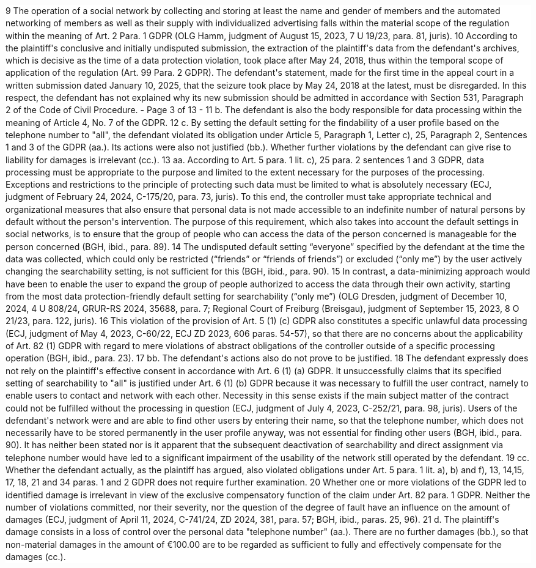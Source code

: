 9 The operation of a social network by collecting and storing at least the name and gender of members and the automated networking of members as well as their supply with individualized advertising falls within the material scope of the regulation within the meaning of Art. 2 Para. 1 GDPR (OLG Hamm, judgment of August 15, 2023, 7 U 19/23, para. 81, juris). 10 According to the plaintiff's conclusive and initially undisputed submission, the extraction of the plaintiff's data from the defendant's archives, which is decisive as the time of a data protection violation, took place after May 24, 2018, thus within the temporal scope of application of the regulation (Art. 99 Para. 2 GDPR). The defendant's statement, made for the first time in the appeal court in a written submission dated January 10, 2025, that the seizure took place by May 24, 2018 at the latest, must be disregarded. In this respect, the defendant has not explained why its new submission should be admitted in accordance with Section 531, Paragraph 2 of the Code of Civil Procedure. - Page 3 of 13 - 11 b. The defendant is also the body responsible for data processing within the meaning of Article 4, No. 7 of the GDPR. 12 c. By setting the default setting for the findability of a user profile based on the telephone number to "all", the defendant violated its obligation under Article 5, Paragraph 1, Letter c), 25, Paragraph 2, Sentences 1 and 3 of the GDPR (aa.). Its actions were also not justified (bb.). Whether further violations by the defendant can give rise to liability for damages is irrelevant (cc.).
13 aa. According to Art. 5 para. 1 lit. c), 25 para. 2 sentences 1 and 3 GDPR, data processing must be appropriate to the purpose and limited to the extent necessary for the purposes of the processing. Exceptions and restrictions to the principle of protecting such data must be limited to what is absolutely necessary (ECJ, judgment of February 24, 2024, C-175/20, para. 73, juris). To this end, the controller must take appropriate technical and organizational measures that also ensure that personal data is not made accessible to an indefinite number of natural persons by default without the person's intervention. The purpose of this requirement, which also takes into account the default settings in social networks, is to ensure that the group of people who can access the data of the person concerned is manageable for the person concerned (BGH, ibid., para. 89). 14 The undisputed default setting “everyone” specified by the defendant at the time the data was collected, which could only be restricted (“friends” or “friends of friends”) or excluded (“only me”) by the user actively changing the searchability setting, is not sufficient for this (BGH, ibid., para. 90). 15 In contrast, a data-minimizing approach would have been to enable the user to expand the group of people authorized to access the data through their own activity, starting from the most data protection-friendly default setting for searchability (“only me”) (OLG Dresden, judgment of December 10, 2024, 4 U 808/24, GRUR-RS 2024, 35688, para. 7; Regional Court of Freiburg (Breisgau), judgment of September 15, 2023, 8 O 21/23, para. 122, juris).
16 This violation of the provision of Art. 5 (1) (c) GDPR also constitutes a specific unlawful data processing (ECJ, judgment of May 4, 2023, C-60/22,
ECJ ZD 2023, 606 paras. 54-57), so that there are no concerns about the applicability of
Art. 82 (1) GDPR with regard to mere violations of abstract obligations of the controller outside of a specific processing operation
(BGH, ibid., para. 23).
17 bb. The defendant's actions also do not prove to be justified.
18 The defendant expressly does not rely on the plaintiff's effective consent in accordance with Art. 6 (1) (a) GDPR. It unsuccessfully claims that its specified setting of searchability to "all" is justified under Art. 6 (1) (b) GDPR because it was necessary to fulfill the user contract, namely to enable users to contact and network with each other. Necessity in this sense exists if the main subject matter of the contract could not be fulfilled without the processing in question (ECJ, judgment of July 4, 2023, C-252/21, para. 98, juris). Users of the defendant's network were and are able to find other users by entering their name, so that the telephone number, which does not necessarily have to be stored permanently in the user profile anyway, was not essential for finding other users (BGH, ibid., para. 90). It has neither been stated nor is it apparent that the subsequent deactivation of searchability and direct assignment via telephone number would have led to a significant impairment of the usability of the network still operated by the defendant.
19 cc. Whether the defendant actually, as the plaintiff has argued, also violated obligations under Art. 5 para. 1 lit. a), b) and f), 13, 14,15, 17, 18, 21 and 34 paras. 1 and 2 GDPR does not require further examination.
20 Whether one or more violations of the GDPR led to identified damage is irrelevant in view of the exclusive compensatory function of the claim under Art. 82 para. 1 GDPR. Neither the number of violations committed, nor their severity, nor the question of the degree of fault have an influence on the amount of damages (ECJ, judgment of April 11, 2024, C-741/24, ZD 2024, 381, para. 57; BGH, ibid., paras. 25, 96).
21 d. The plaintiff's damage consists in a loss of control over the personal data "telephone number" (aa.). There are no further damages (bb.), so that non-material damages in the amount of €100.00 are to be regarded as sufficient to fully and effectively compensate for the damages (cc.).